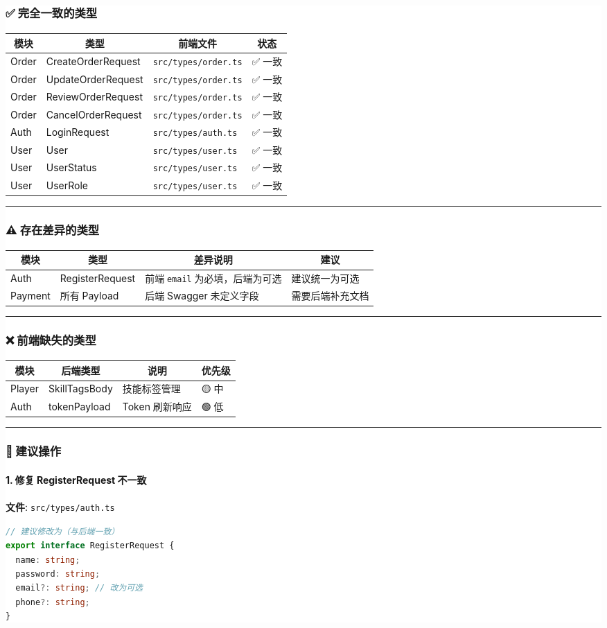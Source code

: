 ### ✅ 完全一致的类型

| 模块  | 类型               | 前端文件             | 状态    |
| ----- | ------------------ | -------------------- | ------- |
| Order | CreateOrderRequest | `src/types/order.ts` | ✅ 一致 |
| Order | UpdateOrderRequest | `src/types/order.ts` | ✅ 一致 |
| Order | ReviewOrderRequest | `src/types/order.ts` | ✅ 一致 |
| Order | CancelOrderRequest | `src/types/order.ts` | ✅ 一致 |
| Auth  | LoginRequest       | `src/types/auth.ts`  | ✅ 一致 |
| User  | User               | `src/types/user.ts`  | ✅ 一致 |
| User  | UserStatus         | `src/types/user.ts`  | ✅ 一致 |
| User  | UserRole           | `src/types/user.ts`  | ✅ 一致 |

---

### ⚠️ 存在差异的类型

| 模块    | 类型            | 差异说明                        | 建议             |
| ------- | --------------- | ------------------------------- | ---------------- |
| Auth    | RegisterRequest | 前端 `email` 为必填，后端为可选 | 建议统一为可选   |
| Payment | 所有 Payload    | 后端 Swagger 未定义字段         | 需要后端补充文档 |

---

### ❌ 前端缺失的类型

| 模块   | 后端类型      | 说明           | 优先级 |
| ------ | ------------- | -------------- | ------ |
| Player | SkillTagsBody | 技能标签管理   | 🟡 中  |
| Auth   | tokenPayload  | Token 刷新响应 | 🟢 低  |

---

### 📝 建议操作

#### 1. 修复 RegisterRequest 不一致

**文件**: `src/types/auth.ts`

```typescript
// 建议修改为（与后端一致）
export interface RegisterRequest {
  name: string;
  password: string;
  email?: string; // 改为可选
  phone?: string;
}
```
